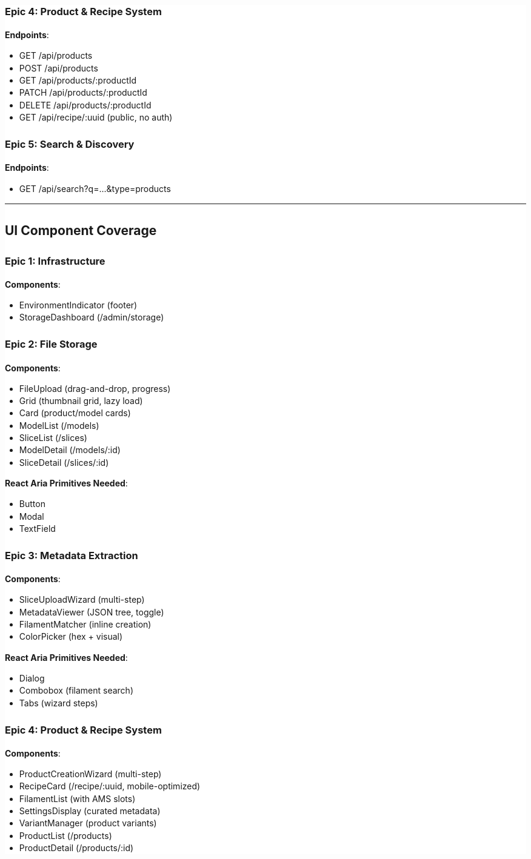 ### Epic 4: Product & Recipe System
**Endpoints**:
- GET /api/products
- POST /api/products
- GET /api/products/:productId
- PATCH /api/products/:productId
- DELETE /api/products/:productId
- GET /api/recipe/:uuid (public, no auth)

### Epic 5: Search & Discovery
**Endpoints**:
- GET /api/search?q=...&type=products

---

## UI Component Coverage

### Epic 1: Infrastructure
**Components**:
- EnvironmentIndicator (footer)
- StorageDashboard (/admin/storage)

### Epic 2: File Storage
**Components**:
- FileUpload (drag-and-drop, progress)
- Grid (thumbnail grid, lazy load)
- Card (product/model cards)
- ModelList (/models)
- SliceList (/slices)
- ModelDetail (/models/:id)
- SliceDetail (/slices/:id)

**React Aria Primitives Needed**:
- Button
- Modal
- TextField

### Epic 3: Metadata Extraction
**Components**:
- SliceUploadWizard (multi-step)
- MetadataViewer (JSON tree, toggle)
- FilamentMatcher (inline creation)
- ColorPicker (hex + visual)

**React Aria Primitives Needed**:
- Dialog
- Combobox (filament search)
- Tabs (wizard steps)

### Epic 4: Product & Recipe System
**Components**:
- ProductCreationWizard (multi-step)
- RecipeCard (/recipe/:uuid, mobile-optimized)
- FilamentList (with AMS slots)
- SettingsDisplay (curated metadata)
- VariantManager (product variants)
- ProductList (/products)
- ProductDetail (/products/:id)
